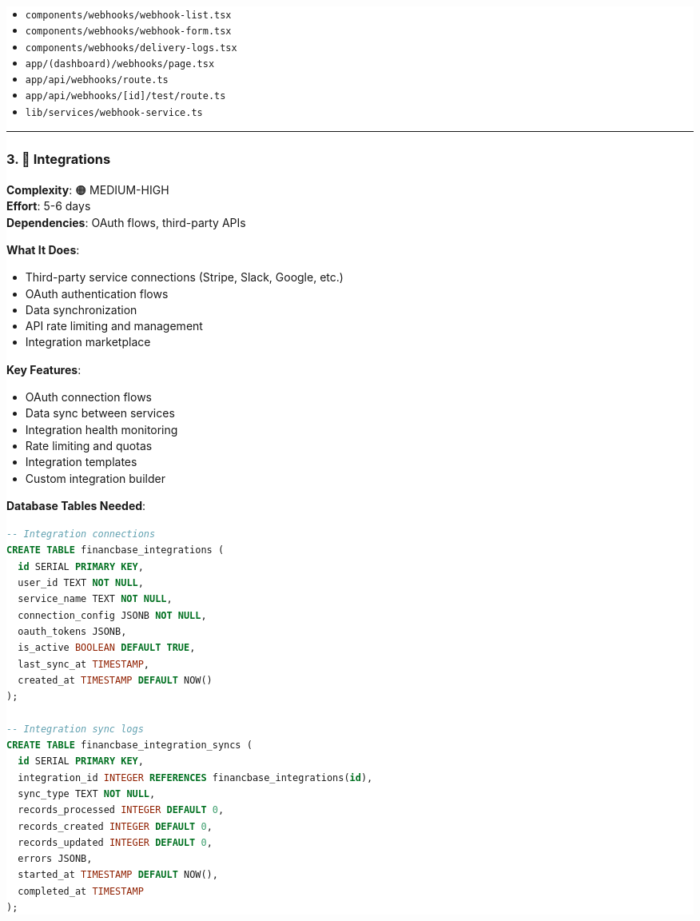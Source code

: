 - `components/webhooks/webhook-list.tsx`
- `components/webhooks/webhook-form.tsx`
- `components/webhooks/delivery-logs.tsx`
- `app/(dashboard)/webhooks/page.tsx`
- `app/api/webhooks/route.ts`
- `app/api/webhooks/[id]/test/route.ts`
- `lib/services/webhook-service.ts`

---

### 3. 🔌 Integrations

**Complexity**: 🟠 MEDIUM-HIGH  
**Effort**: 5-6 days  
**Dependencies**: OAuth flows, third-party APIs

**What It Does**:

- Third-party service connections (Stripe, Slack, Google, etc.)
- OAuth authentication flows
- Data synchronization
- API rate limiting and management
- Integration marketplace

**Key Features**:

- OAuth connection flows
- Data sync between services
- Integration health monitoring
- Rate limiting and quotas
- Integration templates
- Custom integration builder

**Database Tables Needed**:

```sql
-- Integration connections
CREATE TABLE financbase_integrations (
  id SERIAL PRIMARY KEY,
  user_id TEXT NOT NULL,
  service_name TEXT NOT NULL,
  connection_config JSONB NOT NULL,
  oauth_tokens JSONB,
  is_active BOOLEAN DEFAULT TRUE,
  last_sync_at TIMESTAMP,
  created_at TIMESTAMP DEFAULT NOW()
);

-- Integration sync logs
CREATE TABLE financbase_integration_syncs (
  id SERIAL PRIMARY KEY,
  integration_id INTEGER REFERENCES financbase_integrations(id),
  sync_type TEXT NOT NULL,
  records_processed INTEGER DEFAULT 0,
  records_created INTEGER DEFAULT 0,
  records_updated INTEGER DEFAULT 0,
  errors JSONB,
  started_at TIMESTAMP DEFAULT NOW(),
  completed_at TIMESTAMP
);
```
